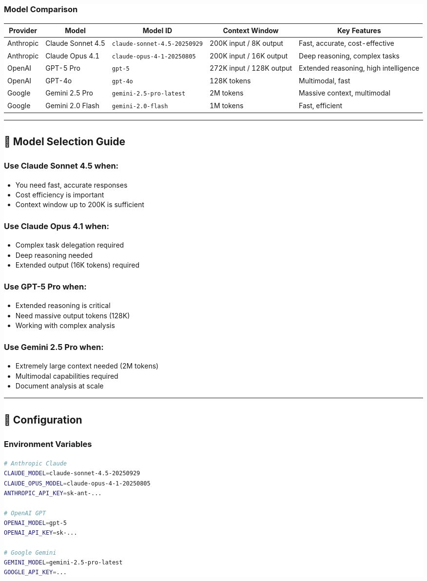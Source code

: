 ### Model Comparison

| Provider | Model | Model ID | Context Window | Key Features |
|----------|-------|----------|----------------|--------------|
| Anthropic | Claude Sonnet 4.5 | `claude-sonnet-4.5-20250929` | 200K input / 8K output | Fast, accurate, cost-effective |
| Anthropic | Claude Opus 4.1 | `claude-opus-4-1-20250805` | 200K input / 16K output | Deep reasoning, complex tasks |
| OpenAI | GPT-5 Pro | `gpt-5` | 272K input / 128K output | Extended reasoning, high intelligence |
| OpenAI | GPT-4o | `gpt-4o` | 128K tokens | Multimodal, fast |
| Google | Gemini 2.5 Pro | `gemini-2.5-pro-latest` | 2M tokens | Massive context, multimodal |
| Google | Gemini 2.0 Flash | `gemini-2.0-flash` | 1M tokens | Fast, efficient |

---

## 🔄 Model Selection Guide

### Use Claude Sonnet 4.5 when:
- You need fast, accurate responses
- Cost efficiency is important
- Context window up to 200K is sufficient

### Use Claude Opus 4.1 when:
- Complex task delegation required
- Deep reasoning needed
- Extended output (16K tokens) required

### Use GPT-5 Pro when:
- Extended reasoning is critical
- Need massive output tokens (128K)
- Working with complex analysis

### Use Gemini 2.5 Pro when:
- Extremely large context needed (2M tokens)
- Multimodal capabilities required
- Document analysis at scale

---

## 📝 Configuration

### Environment Variables

```bash
# Anthropic Claude
CLAUDE_MODEL=claude-sonnet-4.5-20250929
CLAUDE_OPUS_MODEL=claude-opus-4-1-20250805
ANTHROPIC_API_KEY=sk-ant-...

# OpenAI GPT
OPENAI_MODEL=gpt-5
OPENAI_API_KEY=sk-...

# Google Gemini
GEMINI_MODEL=gemini-2.5-pro-latest
GOOGLE_API_KEY=...
```
